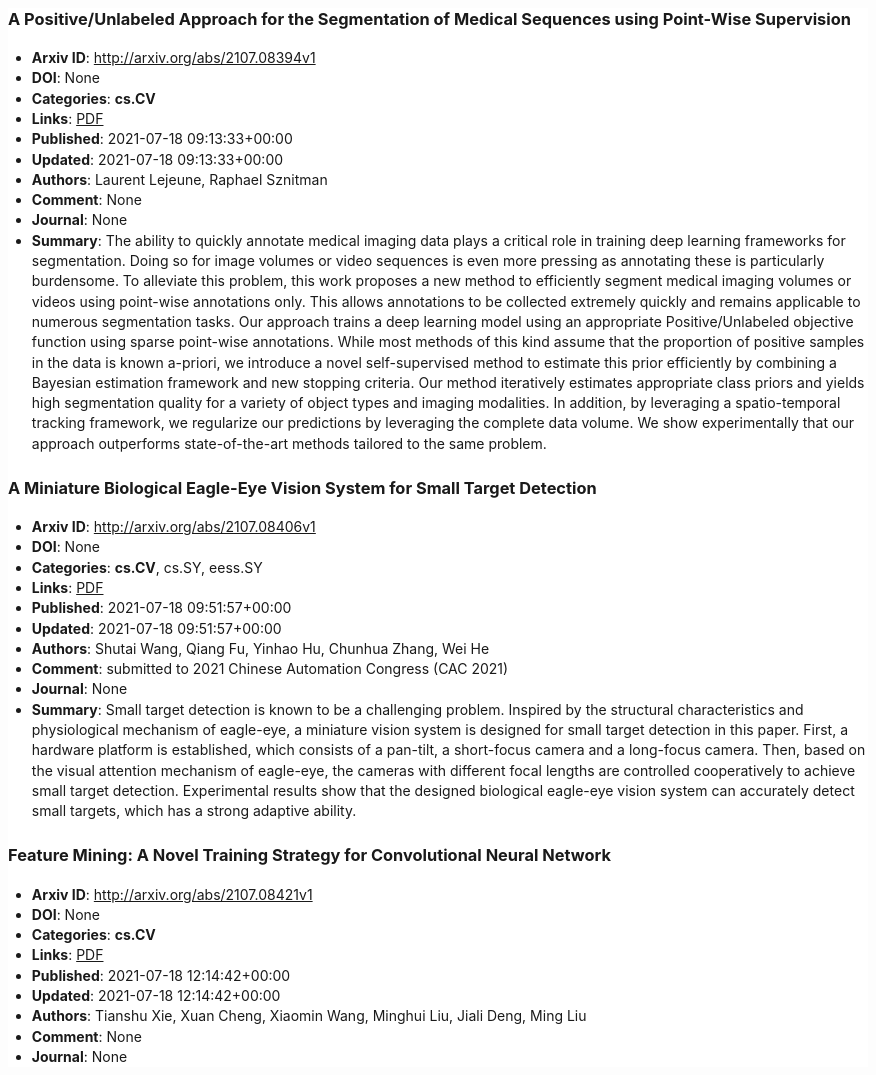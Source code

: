 

### A Positive/Unlabeled Approach for the Segmentation of Medical Sequences using Point-Wise Supervision
- **Arxiv ID**: http://arxiv.org/abs/2107.08394v1
- **DOI**: None
- **Categories**: **cs.CV**
- **Links**: [PDF](http://arxiv.org/pdf/2107.08394v1)
- **Published**: 2021-07-18 09:13:33+00:00
- **Updated**: 2021-07-18 09:13:33+00:00
- **Authors**: Laurent Lejeune, Raphael Sznitman
- **Comment**: None
- **Journal**: None
- **Summary**: The ability to quickly annotate medical imaging data plays a critical role in training deep learning frameworks for segmentation. Doing so for image volumes or video sequences is even more pressing as annotating these is particularly burdensome. To alleviate this problem, this work proposes a new method to efficiently segment medical imaging volumes or videos using point-wise annotations only. This allows annotations to be collected extremely quickly and remains applicable to numerous segmentation tasks. Our approach trains a deep learning model using an appropriate Positive/Unlabeled objective function using sparse point-wise annotations. While most methods of this kind assume that the proportion of positive samples in the data is known a-priori, we introduce a novel self-supervised method to estimate this prior efficiently by combining a Bayesian estimation framework and new stopping criteria. Our method iteratively estimates appropriate class priors and yields high segmentation quality for a variety of object types and imaging modalities. In addition, by leveraging a spatio-temporal tracking framework, we regularize our predictions by leveraging the complete data volume. We show experimentally that our approach outperforms state-of-the-art methods tailored to the same problem.



### A Miniature Biological Eagle-Eye Vision System for Small Target Detection
- **Arxiv ID**: http://arxiv.org/abs/2107.08406v1
- **DOI**: None
- **Categories**: **cs.CV**, cs.SY, eess.SY
- **Links**: [PDF](http://arxiv.org/pdf/2107.08406v1)
- **Published**: 2021-07-18 09:51:57+00:00
- **Updated**: 2021-07-18 09:51:57+00:00
- **Authors**: Shutai Wang, Qiang Fu, Yinhao Hu, Chunhua Zhang, Wei He
- **Comment**: submitted to 2021 Chinese Automation Congress (CAC 2021)
- **Journal**: None
- **Summary**: Small target detection is known to be a challenging problem. Inspired by the structural characteristics and physiological mechanism of eagle-eye, a miniature vision system is designed for small target detection in this paper. First, a hardware platform is established, which consists of a pan-tilt, a short-focus camera and a long-focus camera. Then, based on the visual attention mechanism of eagle-eye, the cameras with different focal lengths are controlled cooperatively to achieve small target detection. Experimental results show that the designed biological eagle-eye vision system can accurately detect small targets, which has a strong adaptive ability.



### Feature Mining: A Novel Training Strategy for Convolutional Neural Network
- **Arxiv ID**: http://arxiv.org/abs/2107.08421v1
- **DOI**: None
- **Categories**: **cs.CV**
- **Links**: [PDF](http://arxiv.org/pdf/2107.08421v1)
- **Published**: 2021-07-18 12:14:42+00:00
- **Updated**: 2021-07-18 12:14:42+00:00
- **Authors**: Tianshu Xie, Xuan Cheng, Xiaomin Wang, Minghui Liu, Jiali Deng, Ming Liu
- **Comment**: None
- **Journal**: None